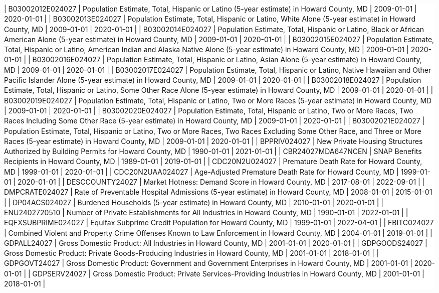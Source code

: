 | B03002012E024027          | Population Estimate, Total, Hispanic or Latino (5-year estimate) in Howard County, MD                                                                                      | 2009-01-01          | 2020-01-01        |
| B03002013E024027          | Population Estimate, Total, Hispanic or Latino, White Alone (5-year estimate) in Howard County, MD                                                                         | 2009-01-01          | 2020-01-01        |
| B03002014E024027          | Population Estimate, Total, Hispanic or Latino, Black or African American Alone (5-year estimate) in Howard County, MD                                                     | 2009-01-01          | 2020-01-01        |
| B03002015E024027          | Population Estimate, Total, Hispanic or Latino, American Indian and Alaska Native Alone (5-year estimate) in Howard County, MD                                             | 2009-01-01          | 2020-01-01        |
| B03002016E024027          | Population Estimate, Total, Hispanic or Latino, Asian Alone (5-year estimate) in Howard County, MD                                                                         | 2009-01-01          | 2020-01-01        |
| B03002017E024027          | Population Estimate, Total, Hispanic or Latino, Native Hawaiian and Other Pacific Islander Alone (5-year estimate) in Howard County, MD                                    | 2009-01-01          | 2020-01-01        |
| B03002018E024027          | Population Estimate, Total, Hispanic or Latino, Some Other Race Alone (5-year estimate) in Howard County, MD                                                               | 2009-01-01          | 2020-01-01        |
| B03002019E024027          | Population Estimate, Total, Hispanic or Latino, Two or More Races (5-year estimate) in Howard County, MD                                                                   | 2009-01-01          | 2020-01-01        |
| B03002020E024027          | Population Estimate, Total, Hispanic or Latino, Two or More Races, Two Races Including Some Other Race (5-year estimate) in Howard County, MD                              | 2009-01-01          | 2020-01-01        |
| B03002021E024027          | Population Estimate, Total, Hispanic or Latino, Two or More Races, Two Races Excluding Some Other Race, and Three or More Races (5-year estimate) in Howard County, MD     | 2009-01-01          | 2020-01-01        |
| BPPRIV024027              | New Private Housing Structures Authorized by Building Permits for Howard County, MD                                                                                        | 1990-01-01          | 2021-01-01        |
| CBR24027MDA647NCEN        | SNAP Benefits Recipients in Howard County, MD                                                                                                                              | 1989-01-01          | 2019-01-01        |
| CDC20N2U024027            | Premature Death Rate for Howard County, MD                                                                                                                                 | 1999-01-01          | 2020-01-01        |
| CDC20N2UAA024027          | Age-Adjusted Premature Death Rate for Howard County, MD                                                                                                                    | 1999-01-01          | 2020-01-01        |
| DESCCOUNTY24027           | Market Hotness: Demand Score in Howard County, MD                                                                                                                          | 2017-08-01          | 2022-09-01        |
| DMPCRATE024027            | Rate of Preventable Hospital Admissions (5-year estimate) in Howard County, MD                                                                                             | 2008-01-01          | 2015-01-01        |
| DP04ACS024027             | Burdened Households (5-year estimate) in Howard County, MD                                                                                                                 | 2010-01-01          | 2020-01-01        |
| ENU2402720510             | Number of Private Establishments for All Industries in Howard County, MD                                                                                                   | 1990-01-01          | 2022-01-01        |
| EQFXSUBPRIME024027        | Equifax Subprime Credit Population for Howard County, MD                                                                                                                   | 1999-01-01          | 2022-04-01        |
| FBITC024027               | Combined Violent and Property Crime Offenses Known to Law Enforcement in Howard County, MD                                                                                 | 2004-01-01          | 2019-01-01        |
| GDPALL24027               | Gross Domestic Product: All Industries in Howard County, MD                                                                                                                | 2001-01-01          | 2020-01-01        |
| GDPGOODS24027             | Gross Domestic Product: Private Goods-Producing Industries in Howard County, MD                                                                                            | 2001-01-01          | 2018-01-01        |
| GDPGOVT24027              | Gross Domestic Product: Government and Government Enterprises in Howard County, MD                                                                                         | 2001-01-01          | 2020-01-01        |
| GDPSERV24027              | Gross Domestic Product: Private Services-Providing Industries in Howard County, MD                                                                                         | 2001-01-01          | 2018-01-01        |